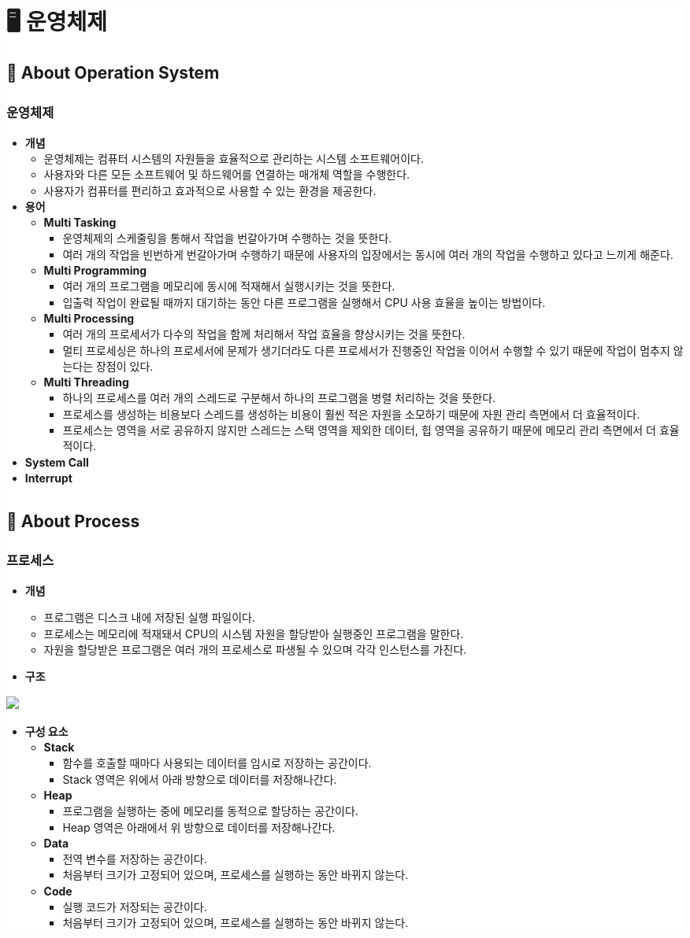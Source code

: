 # 🖥 운영체제

## 📒 About Operation System
### 운영체제
- **개념**
  - 운영체제는 컴퓨터 시스템의 자원들을 효율적으로 관리하는 시스템 소프트웨어이다.
  - 사용자와 다른 모든 소프트웨어 및 하드웨어를 연결하는 매개체 역할을 수행한다.
  - 사용자가 컴퓨터를 편리하고 효과적으로 사용할 수 있는 환경을 제공한다.
- **용어**
  - **Multi Tasking**
    - 운영체제의 스케줄링을 통해서 작업을 번갈아가며 수행하는 것을 뜻한다.
    - 여러 개의 작업을 빈번하게 번갈아가며 수행하기 때문에 사용자의 입장에서는 동시에 여러 개의 작업을 수행하고 있다고 느끼게 해준다.
  - **Multi Programming**
    - 여러 개의 프로그램을 메모리에 동시에 적재해서 실행시키는 것을 뜻한다.
    - 입출력 작업이 완료될 때까지 대기하는 동안 다른 프로그램을 실행해서 CPU 사용 효율을 높이는 방법이다.
  - **Multi Processing**
    - 여러 개의 프로세서가 다수의 작업을 함께 처리해서 작업 효율을 향상시키는 것을 뜻한다.
    - 멀티 프로세싱은 하나의 프로세서에 문제가 생기더라도 다른 프로세서가 진행중인 작업을 이어서 수행할 수 있기 때문에 작업이 멈추지 않는다는 장점이 있다.
  - **Multi Threading**
    - 하나의 프로세스를 여러 개의 스레드로 구분해서 하나의 프로그램을 병렬 처리하는 것을 뜻한다.
    - 프로세스를 생성하는 비용보다 스레드를 생성하는 비용이 훨씬 적은 자원을 소모하기 때문에 자원 관리 측면에서 더 효율적이다.
    - 프로세스는 영역을 서로 공유하지 않지만 스레드는 스택 영역을 제외한 데이터, 힙 영역을 공유하기 때문에 메모리 관리 측면에서 더 효율적이다.
- **System Call**
- **Interrupt**

## 📕 About Process
### 프로세스
- **개념**
  - 프로그램은 디스크 내에 저장된 실행 파일이다.
  - 프로세스는 메모리에 적재돼서 CPU의 시스템 자원을 할당받아 실행중인 프로그램을 말한다.
  - 자원을 할당받은 프로그램은 여러 개의 프로세스로 파생될 수 있으며 각각 인스턴스를 가진다.

- **구조**
<img src="https://blog.kakaocdn.net/dn/Se5G2/btrGg0NmXKf/0YMyaRF2Z0duUfSvGlmpIK/img.png">

- **구성 요소**
  - **Stack**
    - 함수를 호출할 때마다 사용되는 데이터를 임시로 저장하는 공간이다.
    - Stack 영역은 위에서 아래 방향으로 데이터를 저장해나간다.
  - **Heap**
    - 프로그램을 실행하는 중에 메모리를 동적으로 할당하는 공간이다.
    - Heap 영역은 아래에서 위 방향으로 데이터를 저장해나간다.
  - **Data**
    - 전역 변수를 저장하는 공간이다.
    - 처음부터 크기가 고정되어 있으며, 프로세스를 실행하는 동안 바뀌지 않는다.
  - **Code**
    - 실행 코드가 저장되는 공간이다.
    - 처음부터 크기가 고정되어 있으며, 프로세스를 실행하는 동안 바뀌지 않는다.
